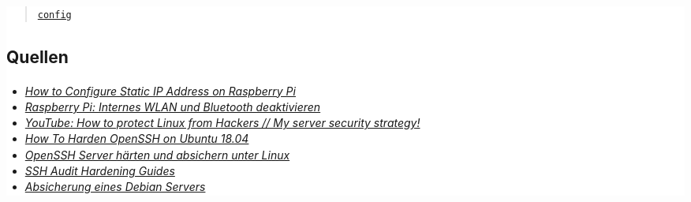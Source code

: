 ```console

```

> [`config`](files/ssh/config)

## Quellen
- [*How to Configure Static IP Address on Raspberry Pi*](https://sleeplessbeastie.eu/2022/05/23/how-to-configure-static-ip-address-on-raspberry-pi/)
- [*Raspberry Pi: Internes WLAN und Bluetooth deaktivieren*](https://www.xgadget.de/anleitung/raspberry-pi-internes-wlan-und-bluetooth-deaktivieren/)
- [*YouTube: How to protect Linux from Hackers // My server security strategy!*](https://www.youtube.com/watch?v=Bx_HkLVBz9M&t=393s)
- [*How To Harden OpenSSH on Ubuntu 18.04*](https://www.digitalocean.com/community/tutorials/how-to-harden-openssh-on-ubuntu-18-04-de)
- [*OpenSSH Server härten und absichern unter Linux*](https://sakis.tech/openssh-server-abhaerten-und-absichern-unter-linux/)
- [*SSH Audit Hardening Guides*](https://www.sshaudit.com/hardening_guides.html)
- [*Absicherung eines Debian Servers*](https://www.thomas-krenn.com/de/wiki/Absicherung_eines_Debian_Servers)

